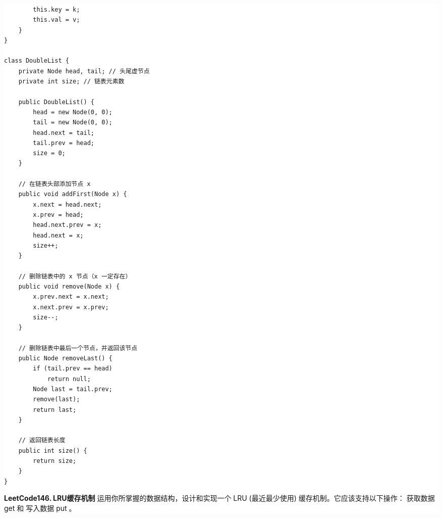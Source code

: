 ```
		this.key = k;
		this.val = v;
	}
}

class DoubleList {
	private Node head, tail; // 头尾虚节点
	private int size; // 链表元素数

	public DoubleList() {
		head = new Node(0, 0);
		tail = new Node(0, 0);
		head.next = tail;
		tail.prev = head;
		size = 0;
	}

	// 在链表头部添加节点 x
	public void addFirst(Node x) {
		x.next = head.next;
		x.prev = head;
		head.next.prev = x;
		head.next = x;
		size++;
	}

	// 删除链表中的 x 节点（x 一定存在）
	public void remove(Node x) {
		x.prev.next = x.next;
		x.next.prev = x.prev;
		size--;
	}

	// 删除链表中最后一个节点，并返回该节点
	public Node removeLast() {
		if (tail.prev == head)
			return null;
		Node last = tail.prev;
		remove(last);
		return last;
	}

	// 返回链表长度
	public int size() {
		return size;
	}
}
```

**LeetCode146. LRU缓存机制** 运用你所掌握的数据结构，设计和实现一个 LRU (最近最少使用) 缓存机制。它应该支持以下操作： 获取数据 get 和 写入数据 put 。
